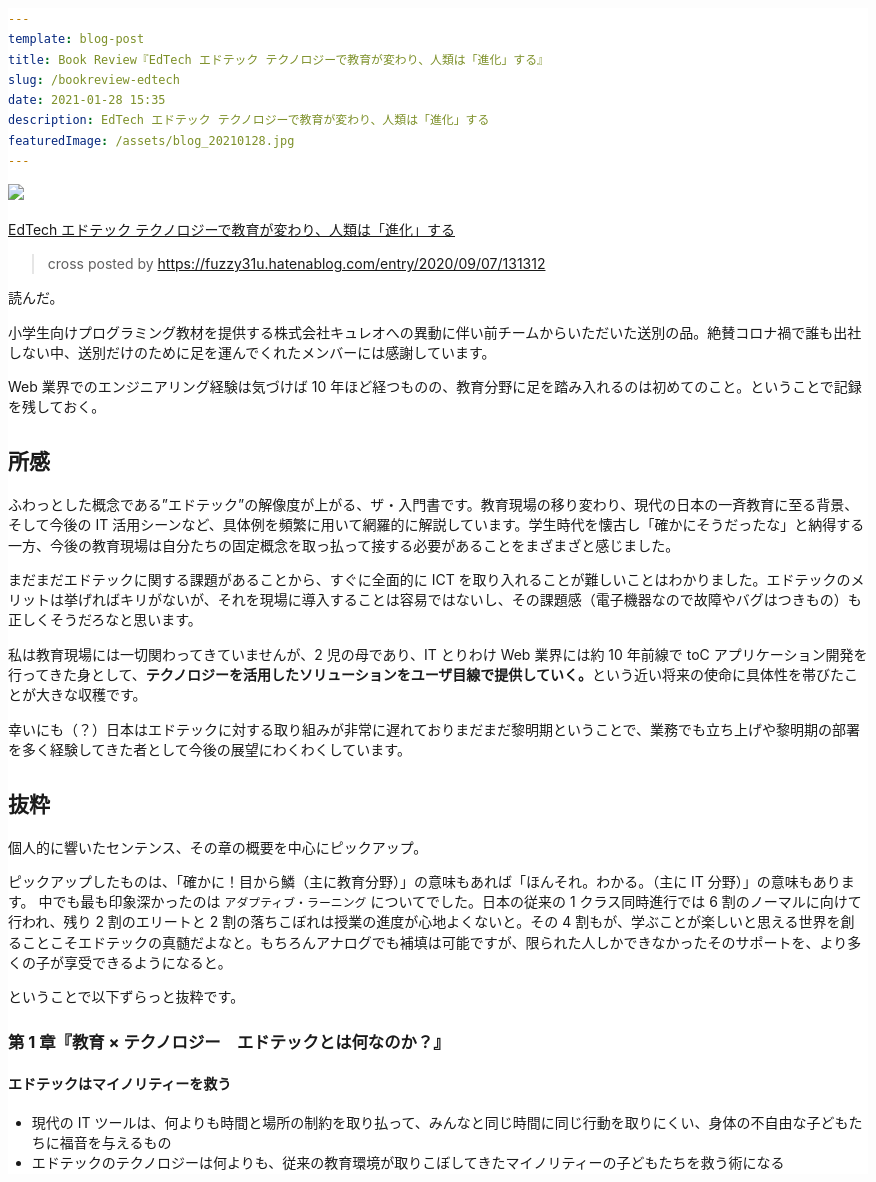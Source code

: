 ```yaml
---
template: blog-post
title: Book Review『EdTech エドテック テクノロジーで教育が変わり、人類は「進化」する』
slug: /bookreview-edtech
date: 2021-01-28 15:35
description: EdTech エドテック テクノロジーで教育が変わり、人類は「進化」する
featuredImage: /assets/blog_20210128.jpg
---
```


<a href="https://amzn.to/3sAZJdG">
<img src="/assets/blog_20210128_book.png" height="240">
</a>

[EdTech エドテック テクノロジーで教育が変わり、人類は「進化」する](https://amzn.to/3sAZJdG)

> cross posted by https://fuzzy31u.hatenablog.com/entry/2020/09/07/131312

読んだ。

小学生向けプログラミング教材を提供する株式会社キュレオへの異動に伴い前チームからいただいた送別の品。絶賛コロナ禍で誰も出社しない中、送別だけのために足を運んでくれたメンバーには感謝しています。

Web 業界でのエンジニアリング経験は気づけば 10 年ほど経つものの、教育分野に足を踏み入れるのは初めてのこと。ということで記録を残しておく。

## 所感

ふわっとした概念である”エドテック”の解像度が上がる、ザ・入門書です。教育現場の移り変わり、現代の日本の一斉教育に至る背景、そして今後の IT 活用シーンなど、具体例を頻繁に用いて網羅的に解説しています。学生時代を懐古し「確かにそうだったな」と納得する一方、今後の教育現場は自分たちの固定概念を取っ払って接する必要があることをまざまざと感じました。

まだまだエドテックに関する課題があることから、すぐに全面的に ICT を取り入れることが難しいことはわかりました。エドテックのメリットは挙げればキリがないが、それを現場に導入することは容易ではないし、その課題感（電子機器なので故障やバグはつきもの）も正しくそうだろなと思います。

私は教育現場には一切関わってきていませんが、2 児の母であり、IT とりわけ Web 業界には約 10 年前線で toC アプリケーション開発を行ってきた身として、<b>テクノロジーを活用したソリューションをユーザ目線で提供していく。</b>という近い将来の使命に具体性を帯びたことが大きな収穫です。

幸いにも（？）日本はエドテックに対する取り組みが非常に遅れておりまだまだ黎明期ということで、業務でも立ち上げや黎明期の部署を多く経験してきた者として今後の展望にわくわくしています。

## 抜粋

個人的に響いたセンテンス、その章の概要を中心にピックアップ。

ピックアップしたものは、「確かに！目から鱗（主に教育分野）」の意味もあれば「ほんそれ。わかる。（主に IT 分野）」の意味もあります。
中でも最も印象深かったのは `アダプティブ・ラーニング` についてでした。日本の従来の 1 クラス同時進行では 6 割のノーマルに向けて行われ、残り 2 割のエリートと 2 割の落ちこぼれは授業の進度が心地よくないと。その 4 割もが、学ぶことが楽しいと思える世界を創ることこそエドテックの真髄だよなと。もちろんアナログでも補填は可能ですが、限られた人しかできなかったそのサポートを、より多くの子が享受できるようになると。

ということで以下ずらっと抜粋です。

### 第 1 章『教育 × テクノロジー　エドテックとは何なのか？』

#### エドテックはマイノリティーを救う

- 現代の IT ツールは、何よりも時間と場所の制約を取り払って、みんなと同じ時間に同じ行動を取りにくい、身体の不自由な子どもたちに福音を与えるもの
- エドテックのテクノロジーは何よりも、従来の教育環境が取りこぼしてきたマイノリティーの子どもたちを救う術になる

